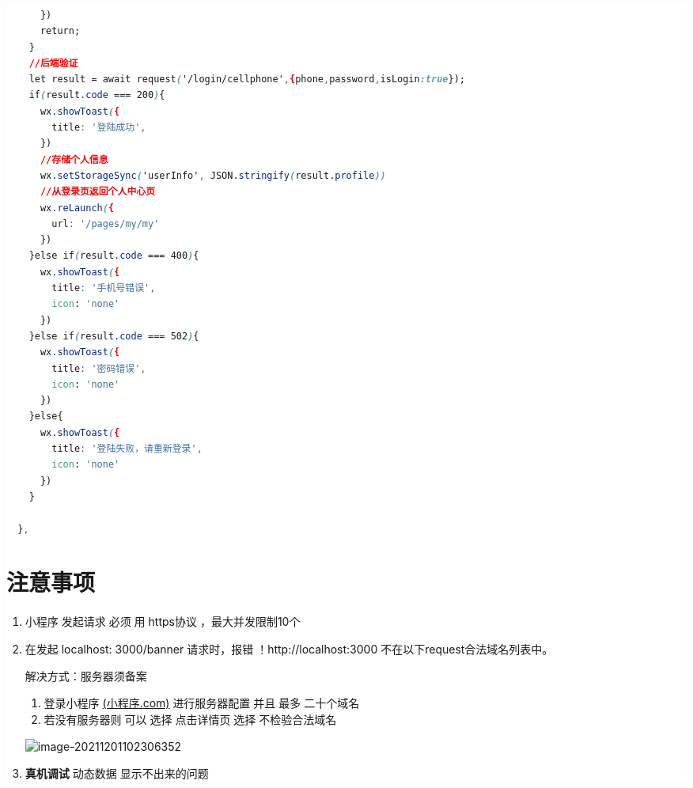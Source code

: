 ```css
      })
      return;
    }
    //后端验证
    let result = await request('/login/cellphone',{phone,password,isLogin:true});
    if(result.code === 200){
      wx.showToast({
        title: '登陆成功',
      })
      //存储个人信息
      wx.setStorageSync('userInfo', JSON.stringify(result.profile))
      //从登录页返回个人中心页
      wx.reLaunch({
        url: '/pages/my/my'
      })
    }else if(result.code === 400){
      wx.showToast({
        title: '手机号错误',
        icon: 'none'
      })
    }else if(result.code === 502){
      wx.showToast({
        title: '密码错误',
        icon: 'none'
      })
    }else{
      wx.showToast({
        title: '登陆失败，请重新登录',
        icon: 'none'
      })
    }

  },
```



# 注意事项

1. 小程序 发起请求 必须 用 https协议 ，最大并发限制10个  

2. 在发起 localhost: 3000/banner 请求时，报错 ！http://localhost:3000 不在以下request合法域名列表中。

   解决方式：服务器须备案  

   1. 登录小程序  [(小程序.com)](https://mp.weixin.qq.com/wxamp/devprofile/get_profile?token=592424894&lang=zh_CN) 进行服务器配置  并且 最多 二十个域名 
   2. 若没有服务器则 可以 选择  点击详情页 选择  不检验合法域名 

   ![image-20211201102306352](https://gitee.com/youngstory/images/raw/master/img/202112011023168.png)

3. **真机调试**  动态数据 显示不出来的问题
